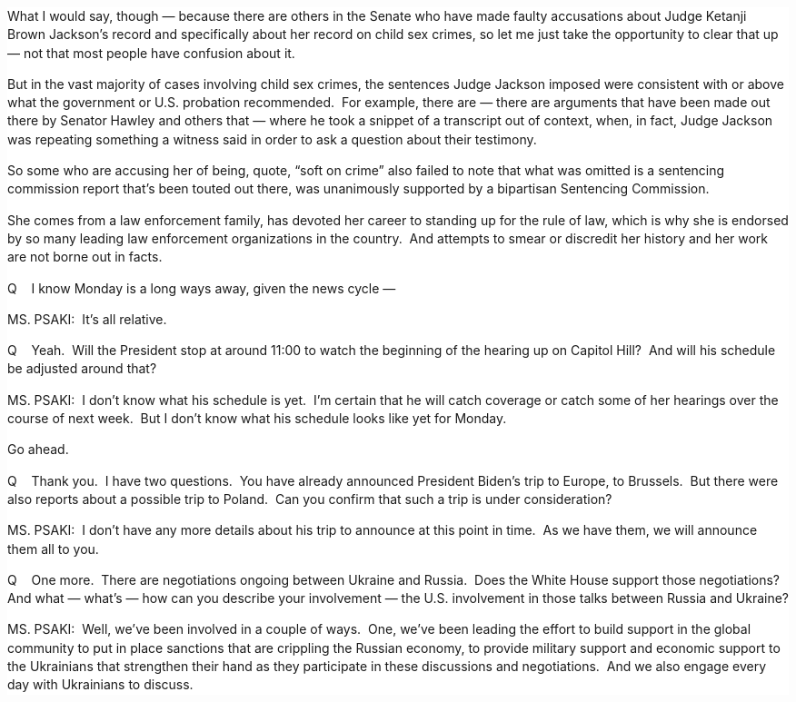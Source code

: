 What I would say, though — because there are others in the Senate who
have made faulty accusations about Judge Ketanji  Brown Jackson’s record
and specifically about her record on child sex crimes, so let me just
take the opportunity to clear that up — not that most people have
confusion about it.   
  
But in the vast majority of cases involving child sex crimes, the
sentences Judge Jackson imposed were consistent with or above what the
government or U.S. probation recommended.  For example, there are —
there are arguments that have been made out there by Senator Hawley and
others that — where he took a snippet of a transcript out of context,
when, in fact, Judge Jackson was repeating something a witness said in
order to ask a question about their testimony.  

So some who are accusing her of being, quote, “soft on crime” also
failed to note that what was omitted is a sentencing commission report
that’s been touted out there, was unanimously supported by a bipartisan
Sentencing Commission.  
  
She comes from a law enforcement family, has devoted her career to
standing up for the rule of law, which is why she is endorsed by so many
leading law enforcement organizations in the country.  And attempts to
smear or discredit her history and her work are not borne out in
facts.  
  
Q    I know Monday is a long ways away, given the news cycle —  
  
MS. PSAKI:  It’s all relative.  
  
Q    Yeah.  Will the President stop at around 11:00 to watch the
beginning of the hearing up on Capitol Hill?  And will his schedule be
adjusted around that?  
  
MS. PSAKI:  I don’t know what his schedule is yet.  I’m certain that he
will catch coverage or catch some of her hearings over the course of
next week.  But I don’t know what his schedule looks like yet for
Monday.   
  
Go ahead.  
  
Q    Thank you.  I have two questions.  You have already announced
President Biden’s trip to Europe, to Brussels.  But there were also
reports about a possible trip to Poland.  Can you confirm that such a
trip is under consideration?  
  
MS. PSAKI:  I don’t have any more details about his trip to announce at
this point in time.  As we have them, we will announce them all to
you.  
  
Q    One more.  There are negotiations ongoing between Ukraine and
Russia.  Does the White House support those negotiations?  And what —
what’s — how can you describe your involvement — the U.S. involvement in
those talks between Russia and Ukraine?  
  
MS. PSAKI:  Well, we’ve been involved in a couple of ways.  One, we’ve
been leading the effort to build support in the global community to put
in place sanctions that are crippling the Russian economy, to provide
military support and economic support to the Ukrainians that strengthen
their hand as they participate in these discussions and negotiations. 
And we also engage every day with Ukrainians to discuss.  
  
